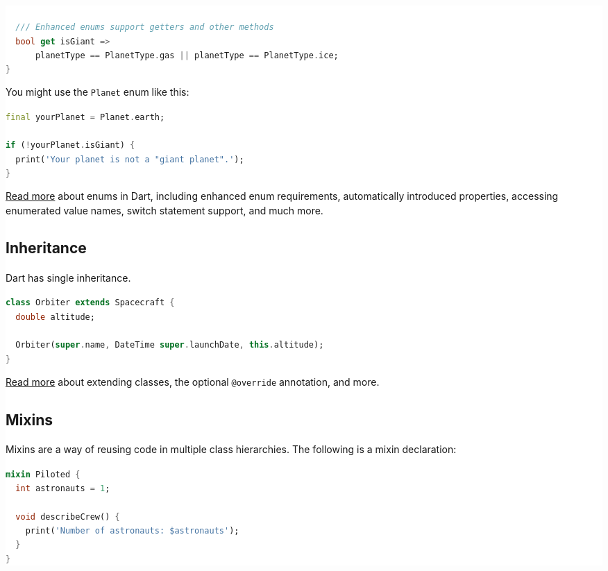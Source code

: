 ```dart

  /// Enhanced enums support getters and other methods
  bool get isGiant =>
      planetType == PlanetType.gas || planetType == PlanetType.ice;
}
```

You might use the `Planet` enum like this:

<?code-excerpt "misc/test/samples_test.dart (use enum)" plaster="none"?>
```dart
final yourPlanet = Planet.earth;

if (!yourPlanet.isGiant) {
  print('Your planet is not a "giant planet".');
}
```

[Read more](/language/enum) about enums in Dart,
including enhanced enum requirements, automatically introduced properties,
accessing enumerated value names, switch statement support, and much more.


## Inheritance

Dart has single inheritance.

<?code-excerpt "misc/lib/samples/spacecraft.dart (extends)"?>
```dart
class Orbiter extends Spacecraft {
  double altitude;

  Orbiter(super.name, DateTime super.launchDate, this.altitude);
}
```

[Read more](/language/extend) 
about extending classes, the optional `@override` annotation, and more.


## Mixins

Mixins are a way of reusing code in multiple class hierarchies. The following is
a mixin declaration:

<?code-excerpt "misc/lib/samples/spacecraft.dart (mixin)"?>
```dart
mixin Piloted {
  int astronauts = 1;

  void describeCrew() {
    print('Number of astronauts: $astronauts');
  }
}
```
